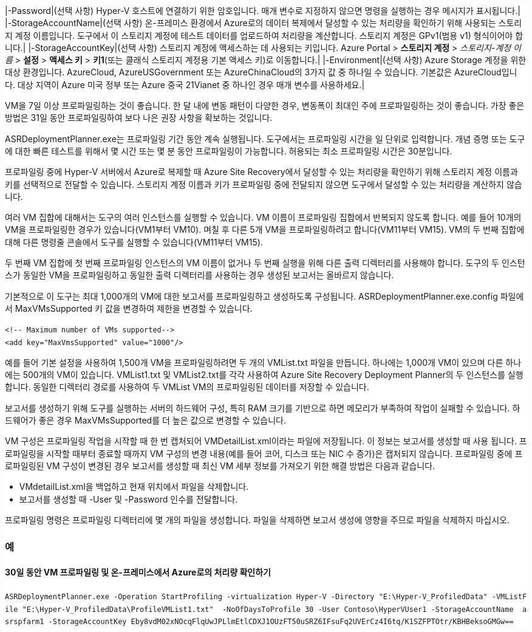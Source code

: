 |-Password|(선택 사항) Hyper-V 호스트에 연결하기 위한 암호입니다. 매개 변수로 지정하지 않으면 명령을 실행하는 경우 메시지가 표시됩니다.|
|-StorageAccountName|(선택 사항) 온-프레미스 환경에서 Azure로의 데이터 복제에서 달성할 수 있는 처리량을 확인하기 위해 사용되는 스토리지 계정 이름입니다. 도구에서 이 스토리지 계정에 테스트 데이터를 업로드하여 처리량을 계산합니다. 스토리지 계정은 GPv1(범용 v1) 형식이어야 합니다.|
|-StorageAccountKey|(선택 사항) 스토리지 계정에 액세스하는 데 사용되는 키입니다. Azure Portal &gt; **스토리지 계정** > *스토리지-계정 이름* > **설정** > **액세스 키** > **키1**(또는 클래식 스토리지 계정용 기본 액세스 키)로 이동합니다.|
|-Environment|(선택 사항) Azure Storage 계정을 위한 대상 환경입니다. AzureCloud, AzureUSGovernment 또는 AzureChinaCloud의 3가지 값 중 하나일 수 있습니다. 기본값은 AzureCloud입니다. 대상 지역이 Azure 미국 정부 또는 Azure 중국 21Vianet 중 하나인 경우 매개 변수를 사용하세요.|

VM을 7일 이상 프로파일링하는 것이 좋습니다. 한 달 내에 변동 패턴이 다양한 경우, 변동폭이 최대인 주에 프로파일링하는 것이 좋습니다. 가장 좋은 방법은 31일 동안 프로파일링하여 보다 나은 권장 사항을 확보하는 것입니다. 

ASRDeploymentPlanner.exe는 프로파일링 기간 동안 계속 실행됩니다. 도구에서는 프로파일링 시간을 일 단위로 입력합니다. 개념 증명 또는 도구에 대한 빠른 테스트를 위해서 몇 시간 또는 몇 분 동안 프로파일링이 가능합니다. 허용되는 최소 프로파일링 시간은 30분입니다. 

프로파일링 중에 Hyper-V 서버에서 Azure로 복제할 때 Azure Site Recovery에서 달성할 수 있는 처리량을 확인하기 위해 스토리지 계정 이름과 키를 선택적으로 전달할 수 있습니다. 스토리지 계정 이름과 키가 프로파일링 중에 전달되지 않으면 도구에서 달성할 수 있는 처리량을 계산하지 않습니다.

여러 VM 집합에 대해서는 도구의 여러 인스턴스를 실행할 수 있습니다. VM 이름이 프로파일링 집합에서 반복되지 않도록 합니다. 예를 들어 10개의 VM을 프로파일링한 경우가 있습니다(VM1부터 VM10). 며칠 후 다른 5개 VM을 프로파일링하려고 합니다(VM11부터 VM15). VM의 두 번째 집합에 대해 다른 명령줄 콘솔에서 도구를 실행할 수 있습니다(VM11부터 VM15). 

두 번째 VM 집합에 첫 번째 프로파일링 인스턴스의 VM 이름이 없거나 두 번째 실행을 위해 다른 출력 디렉터리를 사용해야 합니다. 도구의 두 인스턴스가 동일한 VM을 프로파일링하고 동일한 출력 디렉터리를 사용하는 경우 생성된 보고서는 올바르지 않습니다. 

기본적으로 이 도구는 최대 1,000개의 VM에 대한 보고서를 프로파일링하고 생성하도록 구성됩니다. ASRDeploymentPlanner.exe.config 파일에서 MaxVMsSupported 키 값을 변경하여 제한을 변경할 수 있습니다.
```
<!-- Maximum number of VMs supported-->
<add key="MaxVmsSupported" value="1000"/>
```
예를 들어 기본 설정을 사용하여 1,500개 VM을 프로파일링하려면 두 개의 VMList.txt 파일을 만듭니다. 하나에는 1,000개 VM이 있으며 다른 하나에는 500개의 VM이 있습니다. VMList1.txt 및 VMList2.txt를 각각 사용하여 Azure Site Recovery Deployment Planner의 두 인스턴스를 실행합니다. 동일한 디렉터리 경로를 사용하여 두 VMList VM의 프로파일링된 데이터를 저장할 수 있습니다. 

보고서를 생성하기 위해 도구를 실행하는 서버의 하드웨어 구성, 특히 RAM 크기를 기반으로 하면 메모리가 부족하여 작업이 실패할 수 있습니다. 하드웨어가 좋은 경우 MaxVMsSupported를 더 높은 값으로 변경할 수 있습니다.  

VM 구성은 프로파일링 작업을 시작할 때 한 번 캡처되어 VMDetailList.xml이라는 파일에 저장됩니다. 이 정보는 보고서를 생성할 때 사용 됩니다. 프로파일링을 시작할 때부터 종료할 때까지 VM 구성의 변경 내용(예를 들어 코어, 디스크 또는 NIC 수 증가)은 캡처되지 않습니다. 프로파일링 중에 프로파일링된 VM 구성이 변경된 경우 보고서를 생성할 때 최신 VM 세부 정보를 가져오기 위한 해결 방법은 다음과 같습니다.

* VMdetailList.xml을 백업하고 현재 위치에서 파일을 삭제합니다.
* 보고서를 생성할 때 -User 및 -Password 인수를 전달합니다.

프로파일링 명령은 프로파일링 디렉터리에 몇 개의 파일을 생성합니다. 파일을 삭제하면 보고서 생성에 영향을 주므로 파일을 삭제하지 마십시오.

### <a name="examples"></a>예

#### <a name="profile-vms-for-30-days-and-find-the-throughput-from-on-premises-to-azure"></a>30일 동안 VM 프로파일링 및 온-프레미스에서 Azure로의 처리량 확인하기
```
ASRDeploymentPlanner.exe -Operation StartProfiling -virtualization Hyper-V -Directory "E:\Hyper-V_ProfiledData" -VMListFile "E:\Hyper-V_ProfiledData\ProfileVMList1.txt"  -NoOfDaysToProfile 30 -User Contoso\HyperVUser1 -StorageAccountName  asrspfarm1 -StorageAccountKey Eby8vdM02xNOcqFlqUwJPLlmEtlCDXJ1OUzFT50uSRZ6IFsuFq2UVErCz4I6tq/K1SZFPTOtr/KBHBeksoGMGw==
```
